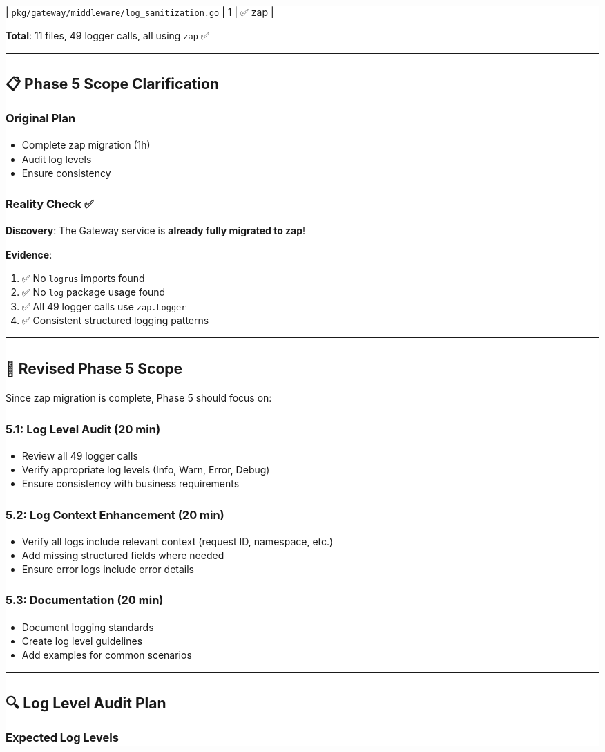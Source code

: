 | `pkg/gateway/middleware/log_sanitization.go` | 1 | ✅ zap |

**Total**: 11 files, 49 logger calls, all using `zap` ✅

---

## 📋 **Phase 5 Scope Clarification**

### **Original Plan**
- Complete zap migration (1h)
- Audit log levels
- Ensure consistency

### **Reality Check** ✅

**Discovery**: The Gateway service is **already fully migrated to zap**!

**Evidence**:
1. ✅ No `logrus` imports found
2. ✅ No `log` package usage found
3. ✅ All 49 logger calls use `zap.Logger`
4. ✅ Consistent structured logging patterns

---

## 🎯 **Revised Phase 5 Scope**

Since zap migration is complete, Phase 5 should focus on:

### **5.1: Log Level Audit** (20 min)
- Review all 49 logger calls
- Verify appropriate log levels (Info, Warn, Error, Debug)
- Ensure consistency with business requirements

### **5.2: Log Context Enhancement** (20 min)
- Verify all logs include relevant context (request ID, namespace, etc.)
- Add missing structured fields where needed
- Ensure error logs include error details

### **5.3: Documentation** (20 min)
- Document logging standards
- Create log level guidelines
- Add examples for common scenarios

---

## 🔍 **Log Level Audit Plan**

### **Expected Log Levels**
